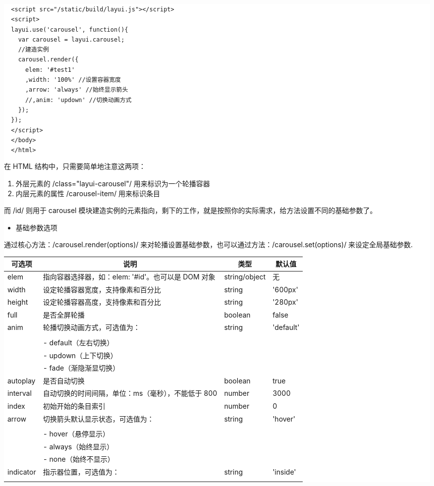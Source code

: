       <script src="/static/build/layui.js"></script>
      <script>
      layui.use('carousel', function(){
        var carousel = layui.carousel;
        //建造实例
        carousel.render({
          elem: '#test1'
          ,width: '100%' //设置容器宽度
          ,arrow: 'always' //始终显示箭头
          //,anim: 'updown' //切换动画方式
        });
      });
      </script>
      </body>
      </html>


  在 HTML 结构中，只需要简单地注意这两项：
  1) 外层元素的 /class="layui-carousel"/ 用来标识为一个轮播容器
  2) 内层元素的属性 /carousel-item/ 用来标识条目

  而 /id/
  则用于 carousel 模块建造实例的元素指向，剩下的工作，就是按照你的实际需求，给方法设置不同的基础参数了。


  - 基础参数选项


  通过核心方法：/carousel.render(options)/
  来对轮播设置基础参数，也可以通过方法：/carousel.set(options)/
  来设定全局基础参数.


  | 可选项      | 说明                                                | 类型            | 默认值      |
  |-------------|-----------------------------------------------------|-----------------|-------------|
  | elem        | 指向容器选择器，如：elem: '#id'。也可以是 DOM 对象    | string/object   | 无          |
  | width       | 设定轮播容器宽度，支持像素和百分比                  | string          | '600px'     |
  | height      | 设定轮播容器高度，支持像素和百分比                  | string          | '280px'     |
  | full        | 是否全屏轮播                                        | boolean         | false       |
  | anim        | 轮播切换动画方式，可选值为：                        | string          | 'default'   |
  |             |                                                     |                 |             |
  |             | -  default（左右切换）                              |                 |             |
  |             | -  updown（上下切换）                               |                 |             |
  |             | -  fade（渐隐渐显切换）                             |                 |             |
  | autoplay    | 是否自动切换                                        | boolean         | true        |
  | interval    | 自动切换的时间间隔，单位：ms（毫秒），不能低于 800   | number          | 3000        |
  | index       | 初始开始的条目索引                                  | number          | 0           |
  | arrow       | 切换箭头默认显示状态，可选值为：                    | string          | 'hover'     |
  |             |                                                     |                 |             |
  |             | -  hover（悬停显示）                                |                 |             |
  |             | -  always（始终显示）                               |                 |             |
  |             | -  none（始终不显示）                               |                 |             |
  | indicator   | 指示器位置，可选值为：                              | string          | 'inside'    |
  |             |                                                     |                 |             |